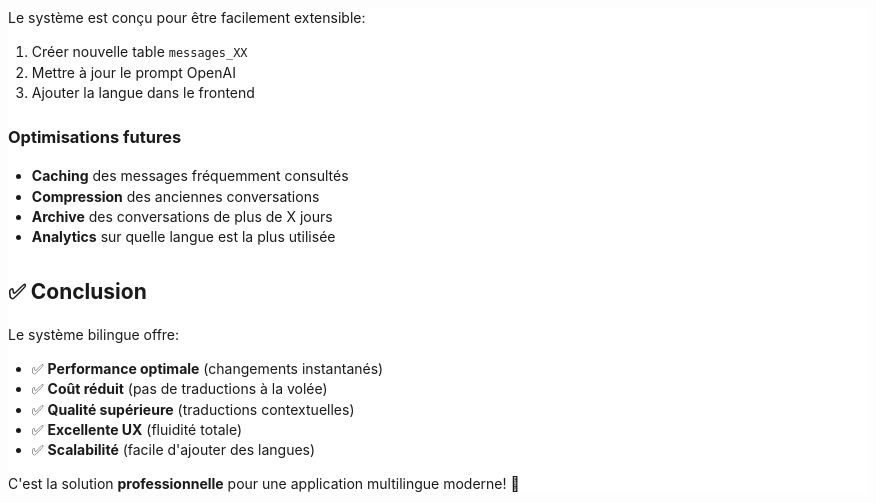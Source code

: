 Le système est conçu pour être facilement extensible:
1. Créer nouvelle table `messages_XX`
2. Mettre à jour le prompt OpenAI
3. Ajouter la langue dans le frontend

### Optimisations futures

- **Caching** des messages fréquemment consultés
- **Compression** des anciennes conversations
- **Archive** des conversations de plus de X jours
- **Analytics** sur quelle langue est la plus utilisée

## ✅ Conclusion

Le système bilingue offre:
- ✅ **Performance optimale** (changements instantanés)
- ✅ **Coût réduit** (pas de traductions à la volée)
- ✅ **Qualité supérieure** (traductions contextuelles)
- ✅ **Excellente UX** (fluidité totale)
- ✅ **Scalabilité** (facile d'ajouter des langues)

C'est la solution **professionnelle** pour une application multilingue moderne! 🚀
